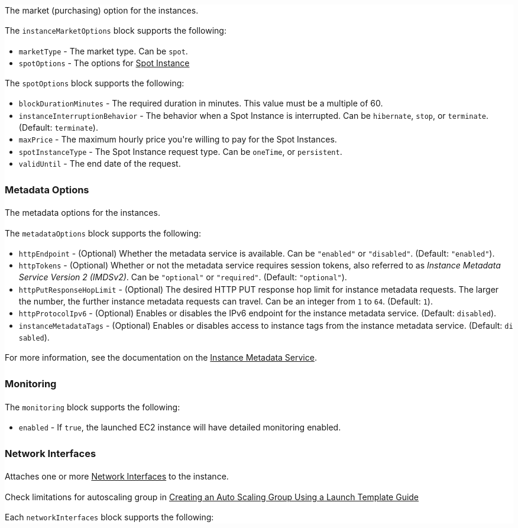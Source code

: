The market (purchasing) option for the instances.

The `instanceMarketOptions` block supports the following:

* `marketType` - The market type. Can be `spot`.
* `spotOptions` - The options for [Spot Instance](https://docs.aws.amazon.com/AWSEC2/latest/UserGuide/using-spot-instances.html)

The `spotOptions` block supports the following:

* `blockDurationMinutes` - The required duration in minutes. This value must be a multiple of 60.
* `instanceInterruptionBehavior` - The behavior when a Spot Instance is interrupted. Can be `hibernate`,
  `stop`, or `terminate`. (Default: `terminate`).
* `maxPrice` - The maximum hourly price you're willing to pay for the Spot Instances.
* `spotInstanceType` - The Spot Instance request type. Can be `oneTime`, or `persistent`.
* `validUntil` - The end date of the request.

### Metadata Options

The metadata options for the instances.

The `metadataOptions` block supports the following:

* `httpEndpoint` - (Optional) Whether the metadata service is available. Can be `"enabled"` or `"disabled"`. (Default: `"enabled"`).
* `httpTokens` - (Optional) Whether or not the metadata service requires session tokens, also referred to as *Instance Metadata Service Version 2 (IMDSv2)*. Can be `"optional"` or `"required"`. (Default: `"optional"`).
* `httpPutResponseHopLimit` - (Optional) The desired HTTP PUT response hop limit for instance metadata requests. The larger the number, the further instance metadata requests can travel. Can be an integer from `1` to `64`. (Default: `1`).
* `httpProtocolIpv6` - (Optional) Enables or disables the IPv6 endpoint for the instance metadata service. (Default: `disabled`).
* `instanceMetadataTags` - (Optional) Enables or disables access to instance tags from the instance metadata service. (Default: `disabled`).

For more information, see the documentation on the [Instance Metadata Service](https://docs.aws.amazon.com/AWSEC2/latest/UserGuide/ec2-instance-metadata.html).

### Monitoring

The `monitoring` block supports the following:

* `enabled` - If `true`, the launched EC2 instance will have detailed monitoring enabled.

### Network Interfaces

Attaches one or more [Network Interfaces](https://docs.aws.amazon.com/AWSEC2/latest/UserGuide/using-eni.html) to the instance.

Check limitations for autoscaling group in [Creating an Auto Scaling Group Using a Launch Template Guide](https://docs.aws.amazon.com/autoscaling/ec2/userguide/create-asg-launch-template.html#limitations)

Each `networkInterfaces` block supports the following:

